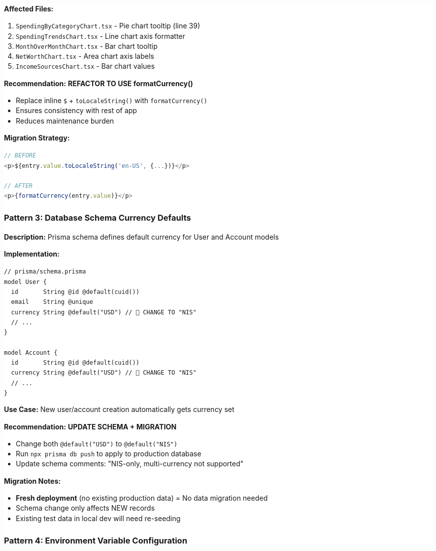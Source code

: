**Affected Files:**
1. `SpendingByCategoryChart.tsx` - Pie chart tooltip (line 39)
2. `SpendingTrendsChart.tsx` - Line chart axis formatter
3. `MonthOverMonthChart.tsx` - Bar chart tooltip
4. `NetWorthChart.tsx` - Area chart axis labels
5. `IncomeSourcesChart.tsx` - Bar chart values

**Recommendation:** **REFACTOR TO USE formatCurrency()**
- Replace inline `$` + `toLocaleString()` with `formatCurrency()`
- Ensures consistency with rest of app
- Reduces maintenance burden

**Migration Strategy:**
```typescript
// BEFORE
<p>${entry.value.toLocaleString('en-US', {...})}</p>

// AFTER
<p>{formatCurrency(entry.value)}</p>
```

### Pattern 3: Database Schema Currency Defaults

**Description:** Prisma schema defines default currency for User and Account models

**Implementation:**
```prisma
// prisma/schema.prisma
model User {
  id       String @id @default(cuid())
  email    String @unique
  currency String @default("USD") // 🎯 CHANGE TO "NIS"
  // ...
}

model Account {
  id       String @id @default(cuid())
  currency String @default("USD") // 🎯 CHANGE TO "NIS"
  // ...
}
```

**Use Case:** New user/account creation automatically gets currency set

**Recommendation:** **UPDATE SCHEMA + MIGRATION**
- Change both `@default("USD")` to `@default("NIS")`
- Run `npx prisma db push` to apply to production database
- Update schema comments: "NIS-only, multi-currency not supported"

**Migration Notes:**
- **Fresh deployment** (no existing production data) = No data migration needed
- Schema change only affects NEW records
- Existing test data in local dev will need re-seeding

### Pattern 4: Environment Variable Configuration

